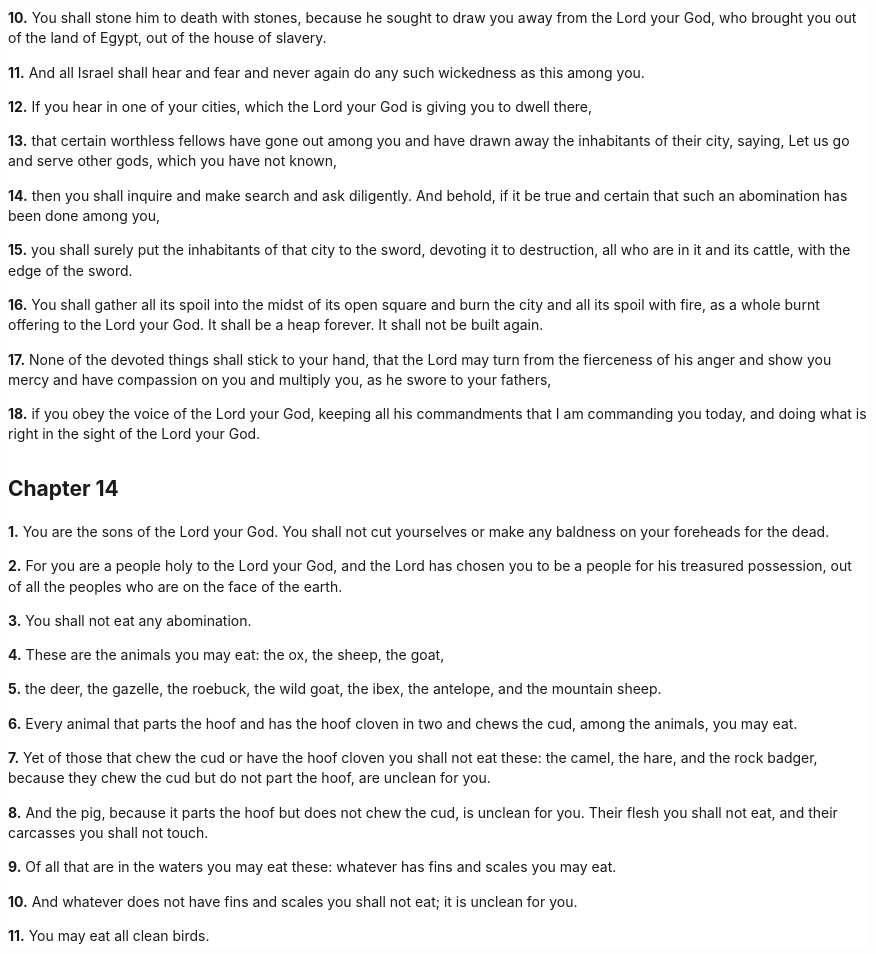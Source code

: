 **10.** You shall stone him to death with stones, because he sought to draw you away from the Lord your God, who brought you out of the land of Egypt, out of the house of slavery. 

**11.** And all Israel shall hear and fear and never again do any such wickedness as this among you. 

**12.** If you hear in one of your cities, which the Lord your God is giving you to dwell there, 

**13.** that certain worthless fellows have gone out among you and have drawn away the inhabitants of their city, saying, Let us go and serve other gods, which you have not known, 

**14.** then you shall inquire and make search and ask diligently. And behold, if it be true and certain that such an abomination has been done among you, 

**15.** you shall surely put the inhabitants of that city to the sword, devoting it to destruction, all who are in it and its cattle, with the edge of the sword. 

**16.** You shall gather all its spoil into the midst of its open square and burn the city and all its spoil with fire, as a whole burnt offering to the Lord your God. It shall be a heap forever. It shall not be built again. 

**17.** None of the devoted things shall stick to your hand, that the Lord may turn from the fierceness of his anger and show you mercy and have compassion on you and multiply you, as he swore to your fathers, 

**18.** if you obey the voice of the Lord your God, keeping all his commandments that I am commanding you today, and doing what is right in the sight of the Lord your God. 

## Chapter 14

**1.** You are the sons of the Lord your God. You shall not cut yourselves or make any baldness on your foreheads for the dead. 

**2.** For you are a people holy to the Lord your God, and the Lord has chosen you to be a people for his treasured possession, out of all the peoples who are on the face of the earth. 

**3.** You shall not eat any abomination. 

**4.** These are the animals you may eat: the ox, the sheep, the goat, 

**5.** the deer, the gazelle, the roebuck, the wild goat, the ibex, the antelope, and the mountain sheep. 

**6.** Every animal that parts the hoof and has the hoof cloven in two and chews the cud, among the animals, you may eat. 

**7.** Yet of those that chew the cud or have the hoof cloven you shall not eat these: the camel, the hare, and the rock badger, because they chew the cud but do not part the hoof, are unclean for you. 

**8.** And the pig, because it parts the hoof but does not chew the cud, is unclean for you. Their flesh you shall not eat, and their carcasses you shall not touch. 

**9.** Of all that are in the waters you may eat these: whatever has fins and scales you may eat. 

**10.** And whatever does not have fins and scales you shall not eat; it is unclean for you. 

**11.** You may eat all clean birds. 
